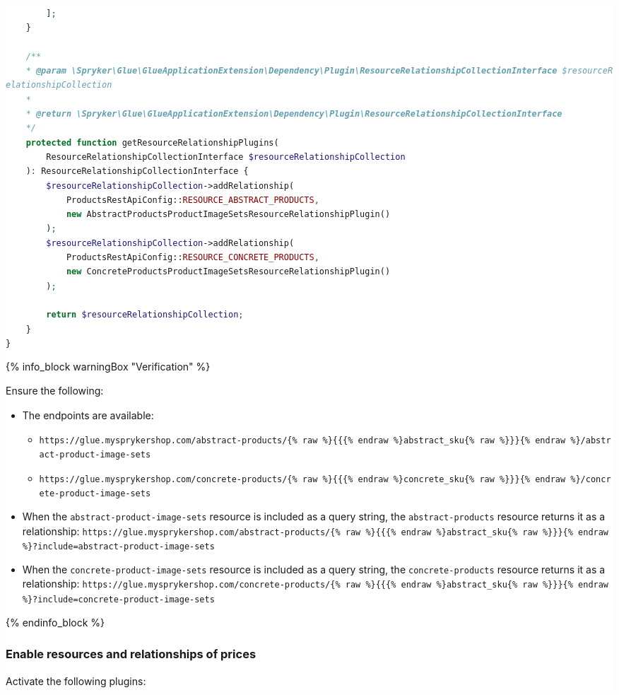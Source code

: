 ```php
        ];
    }

 	/**
    * @param \Spryker\Glue\GlueApplicationExtension\Dependency\Plugin\ResourceRelationshipCollectionInterface $resourceRelationshipCollection
    *
    * @return \Spryker\Glue\GlueApplicationExtension\Dependency\Plugin\ResourceRelationshipCollectionInterface
    */
    protected function getResourceRelationshipPlugins(
        ResourceRelationshipCollectionInterface $resourceRelationshipCollection
    ): ResourceRelationshipCollectionInterface {
        $resourceRelationshipCollection->addRelationship(
            ProductsRestApiConfig::RESOURCE_ABSTRACT_PRODUCTS,
            new AbstractProductsProductImageSetsResourceRelationshipPlugin()
        );
        $resourceRelationshipCollection->addRelationship(
            ProductsRestApiConfig::RESOURCE_CONCRETE_PRODUCTS,
            new ConcreteProductsProductImageSetsResourceRelationshipPlugin()
        );

        return $resourceRelationshipCollection;
    }
}
```
</details>


{% info_block warningBox "Verification" %}

Ensure the following:

*   The endpoints are available:

    *   `https://glue.mysprykershop.com/abstract-products/{% raw %}{{{% endraw %}abstract_sku{% raw %}}}{% endraw %}/abstract-product-image-sets`

    *   `https://glue.mysprykershop.com/concrete-products/{% raw %}{{{% endraw %}concrete_sku{% raw %}}}{% endraw %}/concrete-product-image-sets`  

*   When the `abstract-product-image-sets` resource is included as a query string, the `abstract-products` resource returns it as a relationship: `https://glue.mysprykershop.com/abstract-products/{% raw %}{{{% endraw %}abstract_sku{% raw %}}}{% endraw %}?include=abstract-product-image-sets`

*   When the `concrete-product-image-sets` resource is included as a query string, the `concrete-products` resource returns it as a relationship: `https://glue.mysprykershop.com/concrete-products/{% raw %}{{{% endraw %}abstract_sku{% raw %}}}{% endraw %}?include=concrete-product-image-sets`

{% endinfo_block %}

### Enable resources and relationships of prices

Activate the following plugins:
